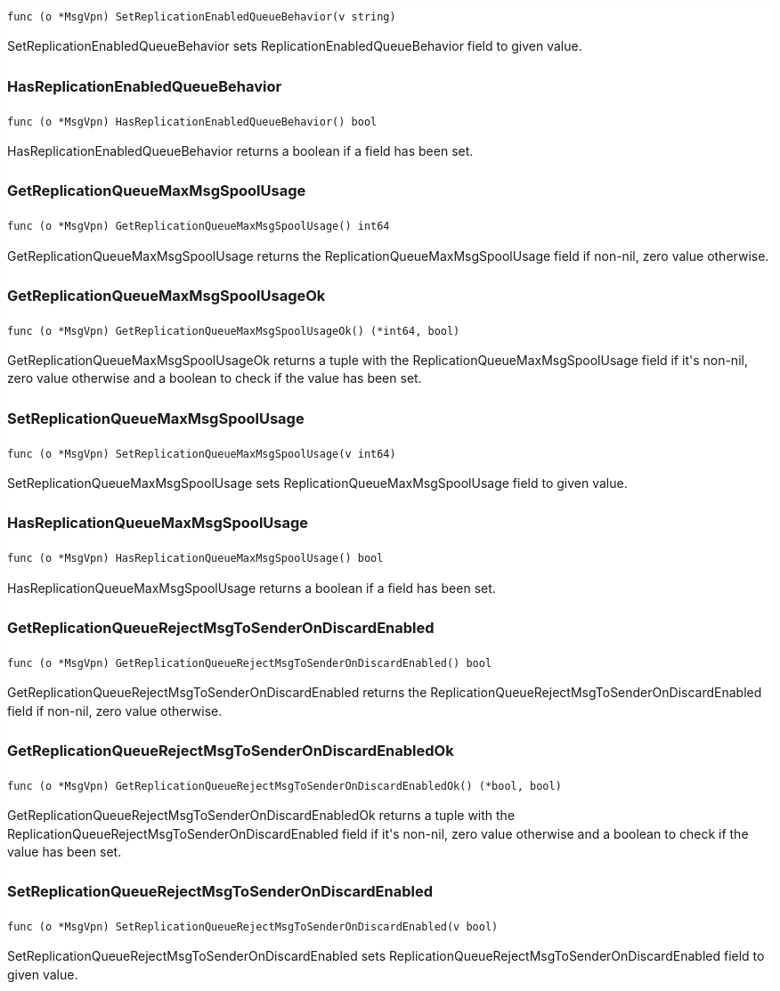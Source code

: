 `func (o *MsgVpn) SetReplicationEnabledQueueBehavior(v string)`

SetReplicationEnabledQueueBehavior sets ReplicationEnabledQueueBehavior field to given value.

### HasReplicationEnabledQueueBehavior

`func (o *MsgVpn) HasReplicationEnabledQueueBehavior() bool`

HasReplicationEnabledQueueBehavior returns a boolean if a field has been set.

### GetReplicationQueueMaxMsgSpoolUsage

`func (o *MsgVpn) GetReplicationQueueMaxMsgSpoolUsage() int64`

GetReplicationQueueMaxMsgSpoolUsage returns the ReplicationQueueMaxMsgSpoolUsage field if non-nil, zero value otherwise.

### GetReplicationQueueMaxMsgSpoolUsageOk

`func (o *MsgVpn) GetReplicationQueueMaxMsgSpoolUsageOk() (*int64, bool)`

GetReplicationQueueMaxMsgSpoolUsageOk returns a tuple with the ReplicationQueueMaxMsgSpoolUsage field if it's non-nil, zero value otherwise
and a boolean to check if the value has been set.

### SetReplicationQueueMaxMsgSpoolUsage

`func (o *MsgVpn) SetReplicationQueueMaxMsgSpoolUsage(v int64)`

SetReplicationQueueMaxMsgSpoolUsage sets ReplicationQueueMaxMsgSpoolUsage field to given value.

### HasReplicationQueueMaxMsgSpoolUsage

`func (o *MsgVpn) HasReplicationQueueMaxMsgSpoolUsage() bool`

HasReplicationQueueMaxMsgSpoolUsage returns a boolean if a field has been set.

### GetReplicationQueueRejectMsgToSenderOnDiscardEnabled

`func (o *MsgVpn) GetReplicationQueueRejectMsgToSenderOnDiscardEnabled() bool`

GetReplicationQueueRejectMsgToSenderOnDiscardEnabled returns the ReplicationQueueRejectMsgToSenderOnDiscardEnabled field if non-nil, zero value otherwise.

### GetReplicationQueueRejectMsgToSenderOnDiscardEnabledOk

`func (o *MsgVpn) GetReplicationQueueRejectMsgToSenderOnDiscardEnabledOk() (*bool, bool)`

GetReplicationQueueRejectMsgToSenderOnDiscardEnabledOk returns a tuple with the ReplicationQueueRejectMsgToSenderOnDiscardEnabled field if it's non-nil, zero value otherwise
and a boolean to check if the value has been set.

### SetReplicationQueueRejectMsgToSenderOnDiscardEnabled

`func (o *MsgVpn) SetReplicationQueueRejectMsgToSenderOnDiscardEnabled(v bool)`

SetReplicationQueueRejectMsgToSenderOnDiscardEnabled sets ReplicationQueueRejectMsgToSenderOnDiscardEnabled field to given value.
